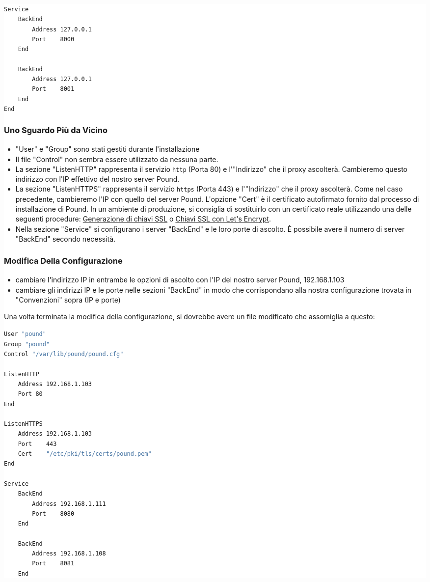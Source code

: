 ```bash
Service
    BackEnd
        Address 127.0.0.1
        Port    8000
    End

    BackEnd
        Address 127.0.0.1
        Port    8001
    End
End
```

### Uno Sguardo Più da Vicino

* "User" e "Group" sono stati gestiti durante l'installazione
* Il file "Control" non sembra essere utilizzato da nessuna parte.
* La sezione "ListenHTTP" rappresenta il servizio `http` (Porta 80) e l'"Indirizzo" che il proxy ascolterà. Cambieremo questo indirizzo con l'IP effettivo del nostro server Pound.
* La sezione "ListenHTTPS" rappresenta il servizio `https` (Porta 443) e l'"Indirizzo" che il proxy ascolterà. Come nel caso precedente, cambieremo l'IP con quello del server Pound. L'opzione "Cert" è il certificato autofirmato fornito dal processo di installazione di Pound. In un ambiente di produzione, si consiglia di sostituirlo con un certificato reale utilizzando una delle seguenti procedure: [Generazione di chiavi SSL](../security/ssl_keys_https.md) o [Chiavi SSL con Let's Encrypt](../security/generating_ssl_keys_lets_encrypt.md).
* Nella sezione "Service" si configurano i server "BackEnd" e le loro porte di ascolto. È possibile avere il numero di server "BackEnd" secondo necessità.

### Modifica Della Configurazione

* cambiare l'indirizzo IP in entrambe le opzioni di ascolto con l'IP del nostro server Pound, 192.168.1.103
* cambiare gli indirizzi IP e le porte nelle sezioni "BackEnd" in modo che corrispondano alla nostra configurazione trovata in "Convenzioni" sopra (IP e porte)

Una volta terminata la modifica della configurazione, si dovrebbe avere un file modificato che assomiglia a questo:

```bash
User "pound"
Group "pound"
Control "/var/lib/pound/pound.cfg"

ListenHTTP
    Address 192.168.1.103
    Port 80
End

ListenHTTPS
    Address 192.168.1.103
    Port    443
    Cert    "/etc/pki/tls/certs/pound.pem"
End

Service
    BackEnd
        Address 192.168.1.111
        Port    8080
    End

    BackEnd
        Address 192.168.1.108
        Port    8081
    End
```